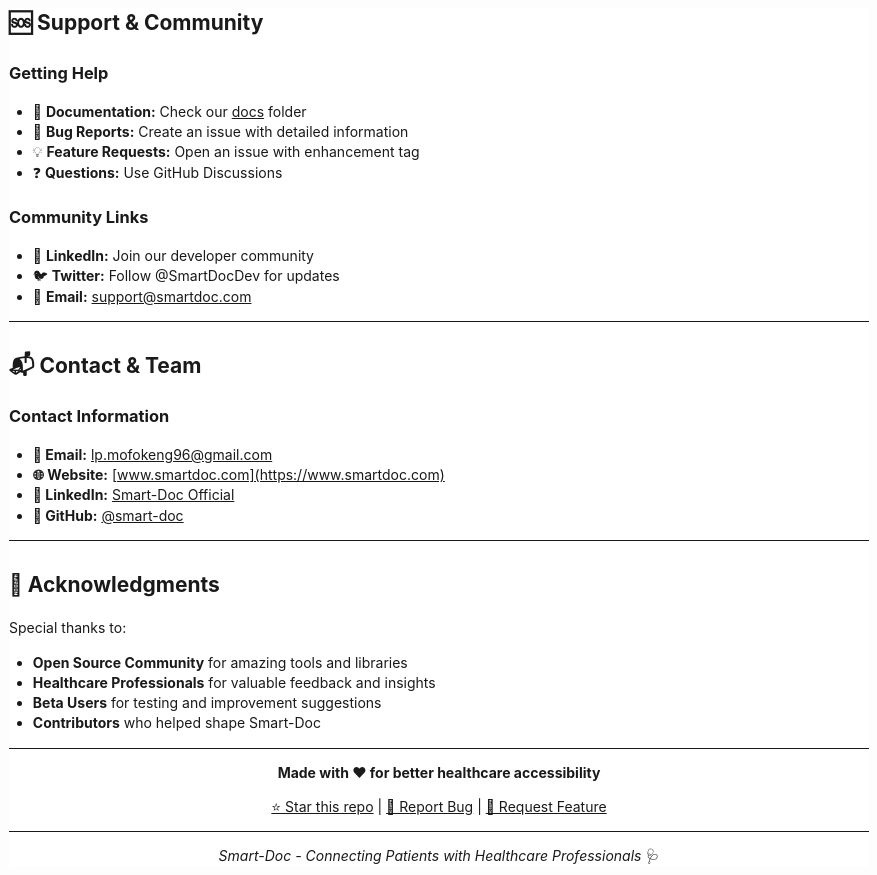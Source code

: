 
## 🆘 Support & Community

### Getting Help
- 📖 **Documentation:** Check our [docs](./docs/) folder
- 🐛 **Bug Reports:** Create an issue with detailed information
- 💡 **Feature Requests:** Open an issue with enhancement tag
- ❓ **Questions:** Use GitHub Discussions

### Community Links
- 💬 **LinkedIn:** Join our developer community
- 🐦 **Twitter:** Follow @SmartDocDev for updates
- 📧 **Email:** support@smartdoc.com

---

## 📬 Contact & Team

### Contact Information
- **📧 Email:** lp.mofokeng96@gmail.com
- **🌐 Website:** [www.smartdoc.com](https://www.smartdoc.com)
- **📱 LinkedIn:** [Smart-Doc Official](https://linkedin.com/)
- **🐙 GitHub:** [@smart-doc](https://github.com/LebohangLuuh)

---

## 🙏 Acknowledgments

Special thanks to:
- **Open Source Community** for amazing tools and libraries
- **Healthcare Professionals** for valuable feedback and insights
- **Beta Users** for testing and improvement suggestions
- **Contributors** who helped shape Smart-Doc

---

<div align="center">

**Made with ❤️ for better healthcare accessibility**

[⭐ Star this repo](https://github.com/LebohangLuuh/smart_doc) | [🐛 Report Bug](https://github.com/LebohangLuuh/smart_doc/issues) | [🚀 Request Feature](https://github.com/LebohangLuuh/smart_doc/issues)

---

*Smart-Doc - Connecting Patients with Healthcare Professionals* 🩺

</div>
